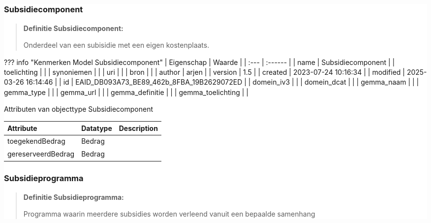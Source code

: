 

### Subsidiecomponent
> **Definitie Subsidiecomponent:** 
>
> Onderdeel van een subisidie met een eigen kostenplaats.

??? info "Kenmerken Model Subsidiecomponent"
    | Eigenschap | Waarde |
    | :--- | :------ |
    | name | Subsidiecomponent |
    | toelichting |  |
    | synoniemen |  |
    | uri |  |
    | bron |  |
    | author | arjen |
    | version | 1.5 |
    | created | 2023-07-24 10:16:34 |
    | modified | 2025-03-26 16:14:46 |
    | id | EAID_DB093A73_BE89_462b_8FBA_19B2629072ED |
    | domein_iv3 |  |
    | domein_dcat |  |
    | gemma_naam |  |
    | gemma_type |  |
    | gemma_url |  |
    | gemma_definitie |  |
    | gemma_toelichting |  |
    

Attributen van objecttype Subsidiecomponent

| Attribute | Datatype | Description |
| :--- | :--- | :--- |
| toegekendBedrag | Bedrag |  |
| gereserveerdBedrag | Bedrag |  |



### Subsidieprogramma
> **Definitie Subsidieprogramma:** 
>
> Programma waarin meerdere subsidies worden verleend vanuit een bepaalde samenhang
